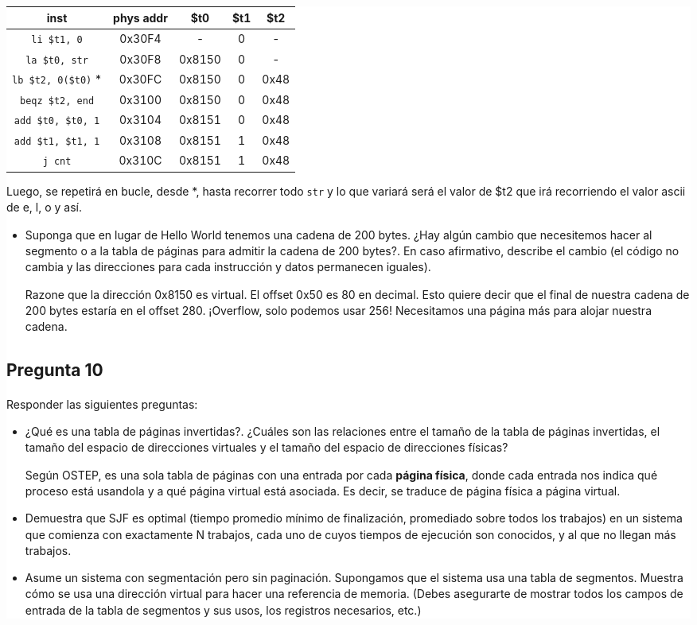   |        inst        | phys addr |  $t0   | $t1  | $t2  |
  | :----------------: | :-------: | :----: | :--: | :--: |
  |    `li $t1, 0`     |  0x30F4   |   -    |  0   |  -   |
  |   `la $t0, str`    |  0x30F8   | 0x8150 |  0   |  -   |
  | `lb $t2, 0($t0)` * |  0x30FC   | 0x8150 |  0   | 0x48 |
  |  `beqz $t2, end`   |  0x3100   | 0x8150 |  0   | 0x48 |
  | `add $t0, $t0, 1`  |  0x3104   | 0x8151 |  0   | 0x48 |
  | `add $t1, $t1, 1`  |  0x3108   | 0x8151 |  1   | 0x48 |
  |      `j cnt`       |  0x310C   | 0x8151 |  1   | 0x48 |
  
  Luego, se repetirá en bucle, desde *, hasta recorrer todo `str` y lo que variará será el valor de $t2 que irá recorriendo el valor ascii de e, l, o y así.
  
+ Suponga que en lugar de Hello World tenemos una cadena de 200 bytes. ¿Hay algún cambio que necesitemos hacer al segmento o a la tabla de páginas para admitir la cadena de 200 bytes?. En caso afirmativo, describe el cambio (el código no cambia y las direcciones para cada instrucción y datos permanecen iguales).

  Razone que la dirección 0x8150 es virtual. El offset 0x50 es 80 en decimal. Esto quiere decir que el final de nuestra cadena de 200 bytes estaría en el offset 280. ¡Overflow, solo podemos usar 256! Necesitamos una página más para alojar nuestra cadena.

## Pregunta 10

Responder las siguientes preguntas:

+ ¿Qué es una tabla de páginas invertidas?. ¿Cuáles son las relaciones entre el tamaño de la tabla de páginas invertidas, el tamaño del espacio de direcciones virtuales y el tamaño del espacio de direcciones fı́sicas?

  Según OSTEP,  es una sola tabla de páginas con una entrada por cada **página física**, donde cada entrada nos indica qué proceso está usandola y a qué página virtual está asociada. Es decir, se traduce de página física a página virtual.

+ Demuestra que SJF es optimal (tiempo promedio mı́nimo de finalización, promediado sobre todos los trabajos) en un sistema que comienza con exactamente N trabajos, cada uno de cuyos tiempos de ejecución son conocidos, y al que no llegan más trabajos.

+ Asume un sistema con segmentación pero sin paginación. Supongamos que el sistema usa una tabla de segmentos. Muestra cómo se usa una dirección virtual para hacer una referencia de memoria. (Debes asegurarte de mostrar todos los campos de entrada de la tabla de segmentos y sus usos, los registros necesarios, etc.)

